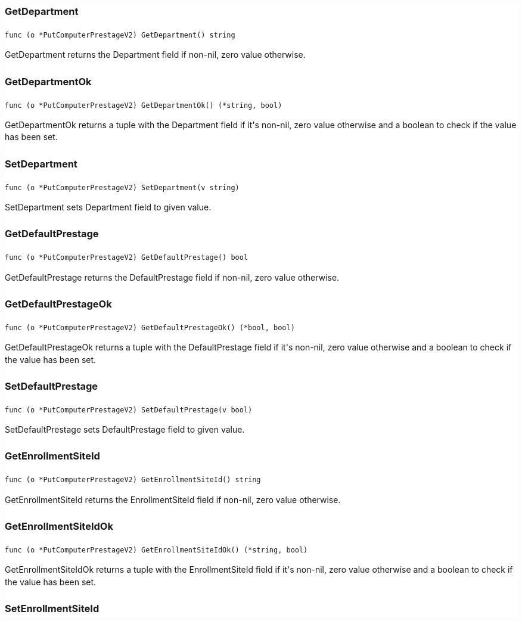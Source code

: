### GetDepartment

`func (o *PutComputerPrestageV2) GetDepartment() string`

GetDepartment returns the Department field if non-nil, zero value otherwise.

### GetDepartmentOk

`func (o *PutComputerPrestageV2) GetDepartmentOk() (*string, bool)`

GetDepartmentOk returns a tuple with the Department field if it's non-nil, zero value otherwise
and a boolean to check if the value has been set.

### SetDepartment

`func (o *PutComputerPrestageV2) SetDepartment(v string)`

SetDepartment sets Department field to given value.


### GetDefaultPrestage

`func (o *PutComputerPrestageV2) GetDefaultPrestage() bool`

GetDefaultPrestage returns the DefaultPrestage field if non-nil, zero value otherwise.

### GetDefaultPrestageOk

`func (o *PutComputerPrestageV2) GetDefaultPrestageOk() (*bool, bool)`

GetDefaultPrestageOk returns a tuple with the DefaultPrestage field if it's non-nil, zero value otherwise
and a boolean to check if the value has been set.

### SetDefaultPrestage

`func (o *PutComputerPrestageV2) SetDefaultPrestage(v bool)`

SetDefaultPrestage sets DefaultPrestage field to given value.


### GetEnrollmentSiteId

`func (o *PutComputerPrestageV2) GetEnrollmentSiteId() string`

GetEnrollmentSiteId returns the EnrollmentSiteId field if non-nil, zero value otherwise.

### GetEnrollmentSiteIdOk

`func (o *PutComputerPrestageV2) GetEnrollmentSiteIdOk() (*string, bool)`

GetEnrollmentSiteIdOk returns a tuple with the EnrollmentSiteId field if it's non-nil, zero value otherwise
and a boolean to check if the value has been set.

### SetEnrollmentSiteId
